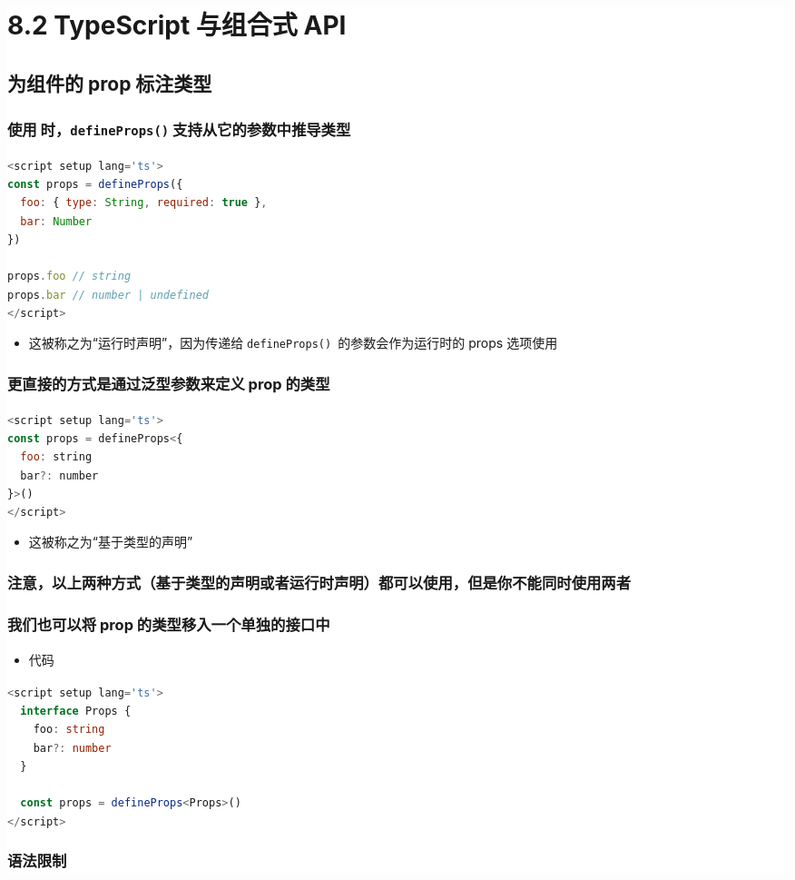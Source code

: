 # 8.2 TypeScript 与组合式 API

## 为组件的 prop 标注类型

### 使用  时，`defineProps()` 支持从它的参数中推导类型

```js
<script setup lang='ts'>
const props = defineProps({
  foo: { type: String, required: true },
  bar: Number
})

props.foo // string
props.bar // number | undefined
</script>

```
- 这被称之为“运行时声明”，因为传递给 `defineProps() `的参数会作为运行时的 props 选项使用

### 更直接的方式是通过泛型参数来定义 prop 的类型

```js
<script setup lang='ts'>
const props = defineProps<{
  foo: string
  bar?: number
}>()
</script>
```

- 这被称之为“基于类型的声明”

### 注意，以上两种方式（基于类型的声明或者运行时声明）都可以使用，但是你不能同时使用两者

### 我们也可以将 prop 的类型移入一个单独的接口中

- 代码

```ts
<script setup lang='ts'>
  interface Props {
    foo: string
    bar?: number
  }
  
  const props = defineProps<Props>()
</script>
```

### 语法限制
